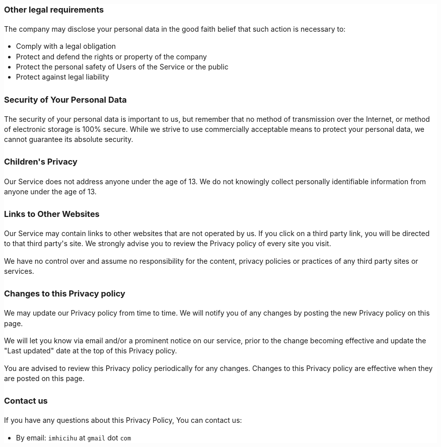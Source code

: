 ### Other legal requirements

The company may disclose your personal data in the good faith belief that such action is necessary to:

- Comply with a legal obligation
- Protect and defend the rights or property of the company
- Protect the personal safety of Users of the Service or the public
- Protect against legal liability

### Security of Your Personal Data

The security of your personal data is important to us, but remember that no method of transmission over the Internet, or method of electronic storage is 100% secure. While we strive to use commercially acceptable means to protect your personal data, we cannot guarantee its absolute security.

### Children's Privacy

Our Service does not address anyone under the age of 13. We do not knowingly collect personally identifiable information from anyone under the age of 13.


### Links to Other Websites

Our Service may contain links to other websites that are not operated by us. If you click on a third party link, you will be directed to that third party's site. We strongly advise you to review the Privacy policy of every site you visit.

We have no control over and assume no responsibility for the content, privacy policies or practices of any third party sites or services.

### Changes to this Privacy policy

We may update our Privacy policy from time to time. We will notify you of any changes by posting the new Privacy policy on this page.

We will let you know via email and/or a prominent notice on our service, prior to the change becoming effective and update the "Last updated" date at the top of this Privacy policy.

You are advised to review this Privacy policy periodically for any changes. Changes to this Privacy policy are effective when they are posted on this page.

### Contact us

If you have any questions about this Privacy Policy, You can contact us:


- By email: `imhicihu` at `gmail` dot `com`
